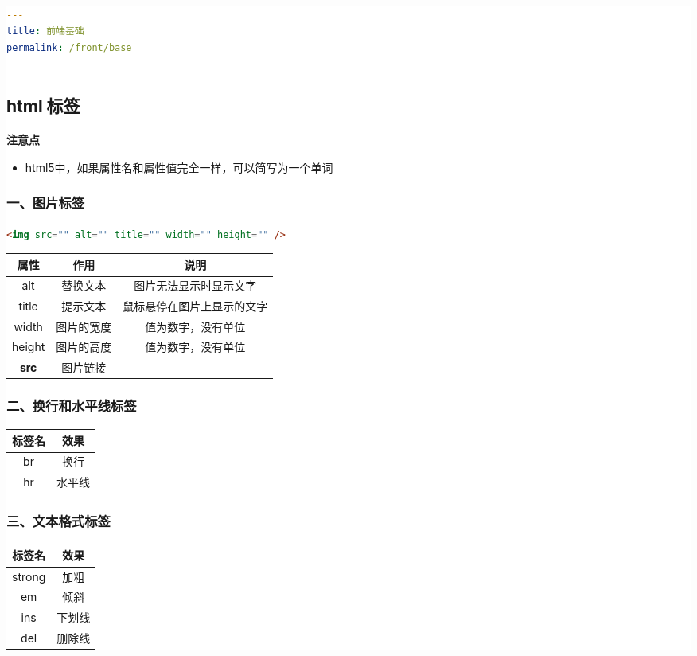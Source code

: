 ```yaml
---
title: 前端基础
permalink: /front/base
---
```



## html 标签



**注意点**

* html5中，如果属性名和属性值完全一样，可以简写为一个单词



### 一、图片标签

```html
<img src="" alt="" title="" width="" height="" />
```



|  属性   |    作用    |            说明            |
| :-----: | :--------: | :------------------------: |
|   alt   |  替换文本  |   图片无法显示时显示文字   |
|  title  |  提示文本  | 鼠标悬停在图片上显示的文字 |
|  width  | 图片的宽度 |     值为数字，没有单位     |
| height  | 图片的高度 |     值为数字，没有单位     |
| **src** |  图片链接  |                            |



### 二、换行和水平线标签

| 标签名 | 效果 |
| :----: | :----: |
| br | 换行 |
| hr | 水平线 |



### 三、文本格式标签

| 标签名 |  效果  |
| :----: | :----: |
| strong |  加粗  |
|   em   |  倾斜  |
|  ins   | 下划线 |
|  del   | 删除线 |
